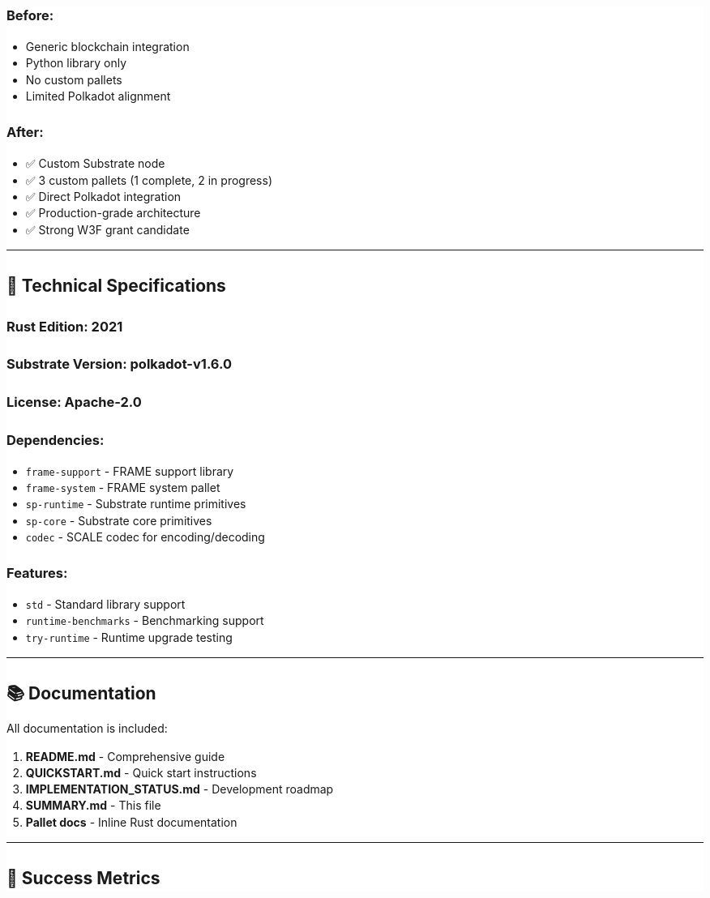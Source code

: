 ### **Before:**
- Generic blockchain integration
- Python library only
- No custom pallets
- Limited Polkadot alignment

### **After:**
- ✅ Custom Substrate node
- ✅ 3 custom pallets (1 complete, 2 in progress)
- ✅ Direct Polkadot integration
- ✅ Production-grade architecture
- ✅ Strong W3F grant candidate

---

## 🔧 **Technical Specifications**

### **Rust Edition:** 2021
### **Substrate Version:** polkadot-v1.6.0
### **License:** Apache-2.0

### **Dependencies:**
- `frame-support` - FRAME support library
- `frame-system` - FRAME system pallet
- `sp-runtime` - Substrate runtime primitives
- `sp-core` - Substrate core primitives
- `codec` - SCALE codec for encoding/decoding

### **Features:**
- `std` - Standard library support
- `runtime-benchmarks` - Benchmarking support
- `try-runtime` - Runtime upgrade testing

---

## 📚 **Documentation**

All documentation is included:

1. **README.md** - Comprehensive guide
2. **QUICKSTART.md** - Quick start instructions
3. **IMPLEMENTATION_STATUS.md** - Development roadmap
4. **SUMMARY.md** - This file
5. **Pallet docs** - Inline Rust documentation

---

## 🎉 **Success Metrics**
